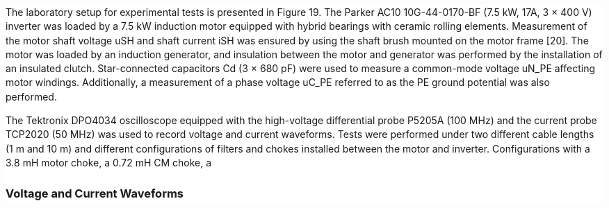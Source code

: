 The laboratory setup for experimental tests is presented in Figure 19. The Parker AC10 10G-44-0170-BF (7.5 kW, 17A, 3 × 400 V) inverter was loaded by a 7.5 kW induction motor equipped with hybrid bearings with ceramic rolling elements. Measurement of the motor shaft voltage uSH and shaft current iSH was ensured by using the shaft brush mounted on the motor frame [20]. The motor was loaded by an induction generator, and insulation between the motor and generator was performed by the installation of an insulated clutch. Star-connected capacitors Cd (3 × 680 pF) were used to measure a common-mode voltage uN_PE affecting motor windings. Additionally, a measurement of a phase voltage uC_PE referred to as the PE ground potential was also performed.

The Tektronix DPO4034 oscilloscope equipped with the high-voltage differential probe P5205A (100 MHz) and the current probe TCP2020 (50 MHz) was used to record voltage and current waveforms. Tests were performed under two different cable lengths (1 m and 10 m) and different configurations of filters and chokes installed between the motor and inverter. Configurations with a 3.8 mH motor choke, a 0.72 mH CM choke, a 


### Voltage and Current Waveforms
